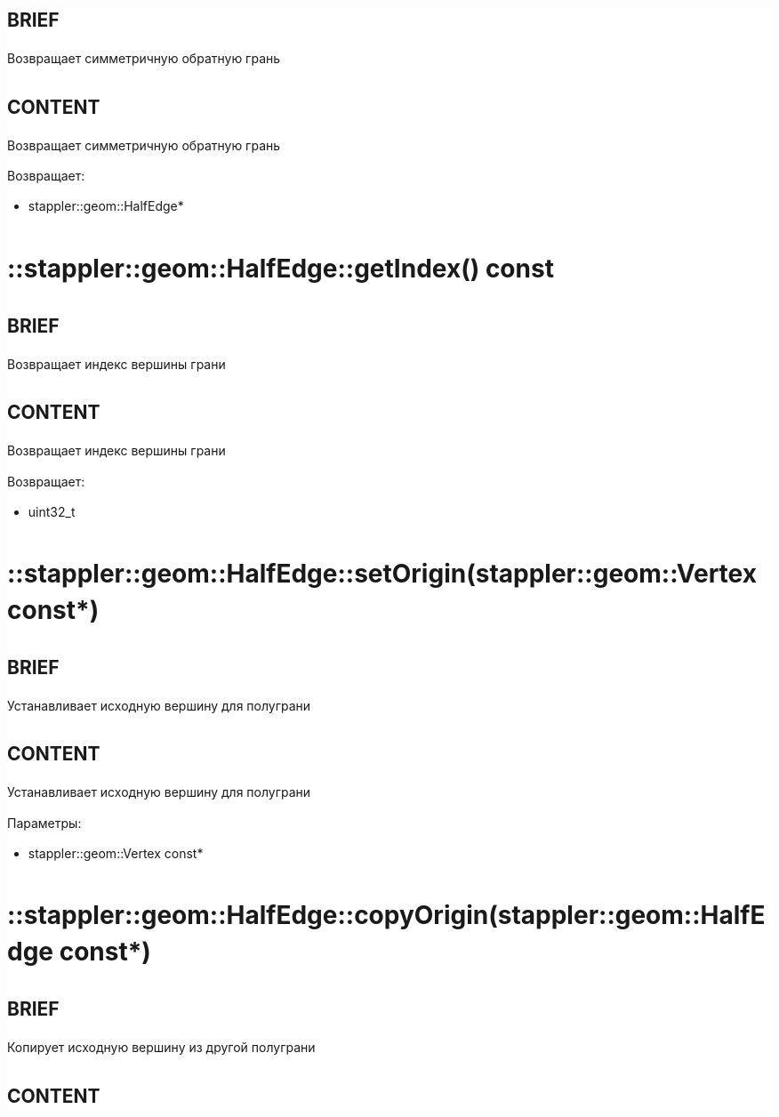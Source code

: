 ## BRIEF

Возвращает симметричную обратную грань

## CONTENT

Возвращает симметричную обратную грань

Возвращает:
* stappler::geom::HalfEdge*

# ::stappler::geom::HalfEdge::getIndex() const

## BRIEF

Возвращает индекс вершины грани

## CONTENT

Возвращает индекс вершины грани

Возвращает:
* uint32_t

# ::stappler::geom::HalfEdge::setOrigin(stappler::geom::Vertex const*)

## BRIEF

Устанавливает исходную вершину для полуграни

## CONTENT

Устанавливает исходную вершину для полуграни

Параметры:
* stappler::geom::Vertex const*


# ::stappler::geom::HalfEdge::copyOrigin(stappler::geom::HalfEdge const*)

## BRIEF

Копирует исходную вершину из другой полуграни

## CONTENT
